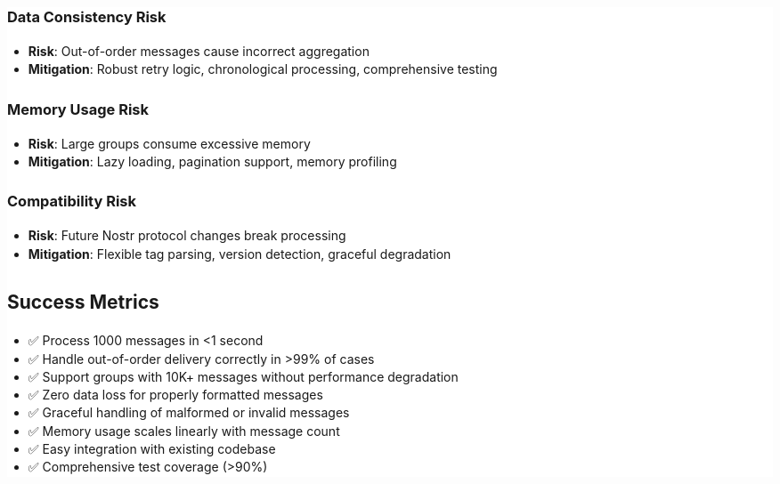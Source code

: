 ### Data Consistency Risk
- **Risk**: Out-of-order messages cause incorrect aggregation
- **Mitigation**: Robust retry logic, chronological processing, comprehensive testing

### Memory Usage Risk
- **Risk**: Large groups consume excessive memory
- **Mitigation**: Lazy loading, pagination support, memory profiling

### Compatibility Risk
- **Risk**: Future Nostr protocol changes break processing
- **Mitigation**: Flexible tag parsing, version detection, graceful degradation

## Success Metrics

- ✅ Process 1000 messages in <1 second
- ✅ Handle out-of-order delivery correctly in >99% of cases
- ✅ Support groups with 10K+ messages without performance degradation
- ✅ Zero data loss for properly formatted messages
- ✅ Graceful handling of malformed or invalid messages
- ✅ Memory usage scales linearly with message count
- ✅ Easy integration with existing codebase
- ✅ Comprehensive test coverage (>90%)
